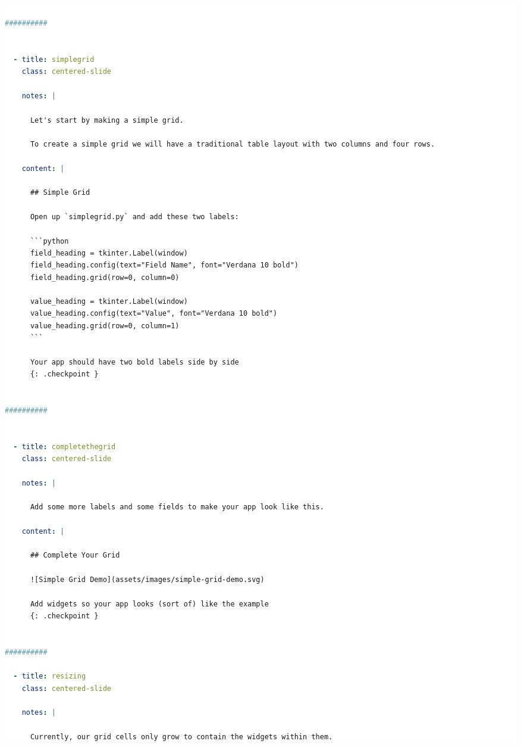 ```yaml

##########


  - title: simplegrid
    class: centered-slide

    notes: |

      Let's start by making a simple grid.

      To create a simple grid we will have a traditional table layout with two columns and four rows. 

    content: |

      ## Simple Grid

      Open up `simplegrid.py` and add these two labels:

      ```python
      field_heading = tkinter.Label(window)
      field_heading.config(text="Field Name", font="Verdana 10 bold")
      field_heading.grid(row=0, column=0)

      value_heading = tkinter.Label(window)
      value_heading.config(text="Value", font="Verdana 10 bold")
      value_heading.grid(row=0, column=1)
      ```

      Your app should have two bold labels side by side
      {: .checkpoint }


##########


  - title: completethegrid
    class: centered-slide

    notes: |

      Add some more labels and some fields to make your app look like this.

    content: |

      ## Complete Your Grid

      ![Simple Grid Demo](assets/images/simple-grid-demo.svg)

      Add widgets so your app looks (sort of) like the example
      {: .checkpoint }


##########

  - title: resizing
    class: centered-slide

    notes: |

      Currently, our grid cells only grow to contain the widgets within them.

```